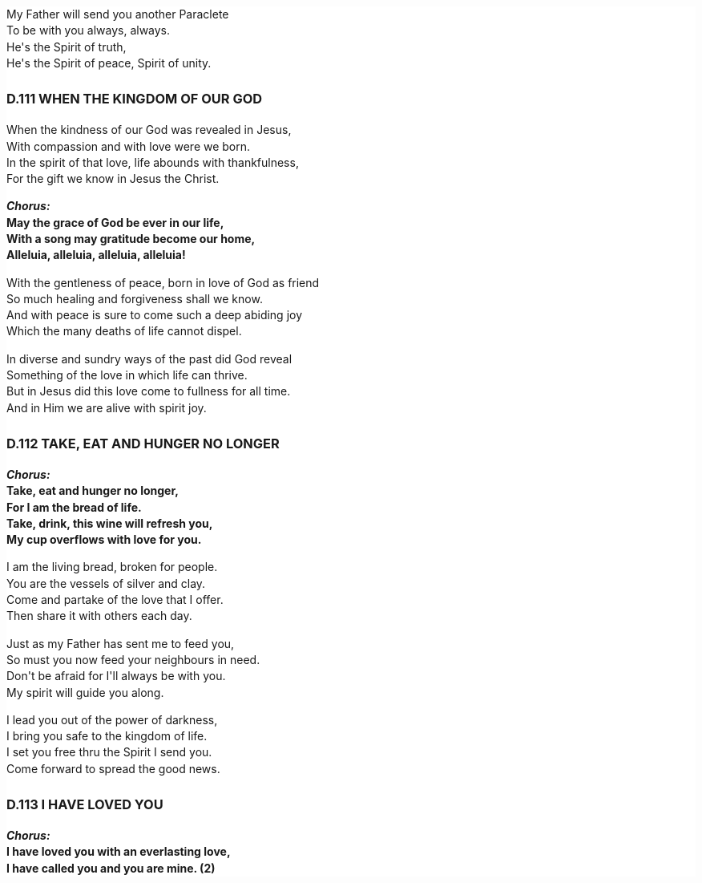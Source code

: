 My Father will send you another Paraclete<br />
To be with you always, always.<br />
He's the Spirit of truth,<br />
He's the Spirit of peace, Spirit of unity.<br />

### D.111 WHEN THE KINGDOM OF OUR GOD

When the kindness of our God was revealed in Jesus,<br />
With compassion and with love were we born.<br />
In the spirit of that love, life abounds with thankfulness,<br />
For the gift we know in Jesus the Christ.<br />

***Chorus:***<br />
**May the grace of God be ever in our life,**<br />
**With a song may gratitude become our home,**<br />
**Alleluia, alleluia,  alleluia, alleluia!**<br />

With the gentleness of peace, born in love of God as friend<br />
So much healing and forgiveness shall we know.<br />
And with peace is sure to come such a deep abiding joy<br />
Which the many deaths of life cannot dispel.<br />

In diverse and sundry ways of the past did God reveal<br />
Something of the love in which life can thrive.<br />
But in Jesus did this love come to fullness for all time.<br />
And in Him we are alive with spirit joy.<br />

### D.112 TAKE, EAT AND HUNGER NO LONGER
***Chorus:***<br />
**Take, eat and hunger no longer,**<br />
**For I am the bread of life.**<br />
**Take, drink, this wine will refresh you,**<br />
**My cup overflows with love for you.**<br />

I am the living bread, broken for people.<br />
You are the vessels of silver and clay.<br />
Come and partake of the love that I offer.<br />
Then share it with others each day.<br />

Just as my Father has sent me to feed you,<br />
So must you now feed your neighbours in need.<br />
Don't be afraid for I'll always be with you.<br />
My spirit will guide you along.<br />

I lead you out of the power of darkness,<br />
I bring you safe to the kingdom of life.<br />
I set you free thru the Spirit I send you.<br />
Come forward to spread the good news.<br />

### D.113 I HAVE LOVED YOU
***Chorus:***<br />
**I have loved you with an everlasting love,**<br />
**I have called you and you are mine. (2)**<br />
